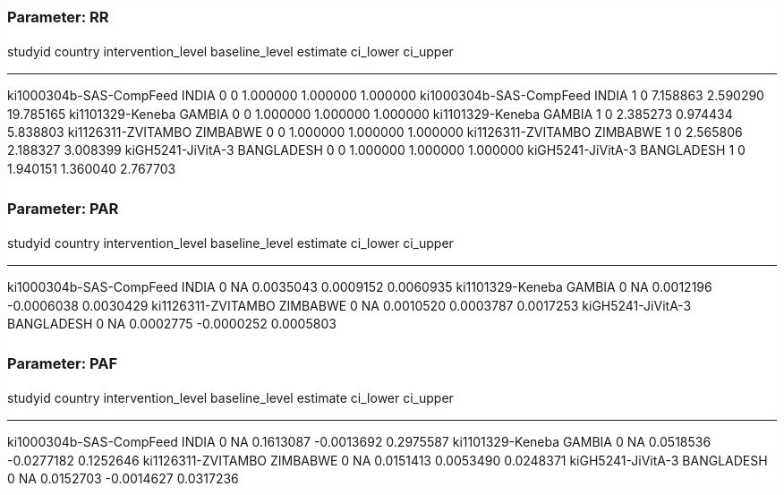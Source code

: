 
### Parameter: RR


studyid                   country      intervention_level   baseline_level    estimate   ci_lower    ci_upper
------------------------  -----------  -------------------  ---------------  ---------  ---------  ----------
ki1000304b-SAS-CompFeed   INDIA        0                    0                 1.000000   1.000000    1.000000
ki1000304b-SAS-CompFeed   INDIA        1                    0                 7.158863   2.590290   19.785165
ki1101329-Keneba          GAMBIA       0                    0                 1.000000   1.000000    1.000000
ki1101329-Keneba          GAMBIA       1                    0                 2.385273   0.974434    5.838803
ki1126311-ZVITAMBO        ZIMBABWE     0                    0                 1.000000   1.000000    1.000000
ki1126311-ZVITAMBO        ZIMBABWE     1                    0                 2.565806   2.188327    3.008399
kiGH5241-JiVitA-3         BANGLADESH   0                    0                 1.000000   1.000000    1.000000
kiGH5241-JiVitA-3         BANGLADESH   1                    0                 1.940151   1.360040    2.767703


### Parameter: PAR


studyid                   country      intervention_level   baseline_level     estimate     ci_lower    ci_upper
------------------------  -----------  -------------------  ---------------  ----------  -----------  ----------
ki1000304b-SAS-CompFeed   INDIA        0                    NA                0.0035043    0.0009152   0.0060935
ki1101329-Keneba          GAMBIA       0                    NA                0.0012196   -0.0006038   0.0030429
ki1126311-ZVITAMBO        ZIMBABWE     0                    NA                0.0010520    0.0003787   0.0017253
kiGH5241-JiVitA-3         BANGLADESH   0                    NA                0.0002775   -0.0000252   0.0005803


### Parameter: PAF


studyid                   country      intervention_level   baseline_level     estimate     ci_lower    ci_upper
------------------------  -----------  -------------------  ---------------  ----------  -----------  ----------
ki1000304b-SAS-CompFeed   INDIA        0                    NA                0.1613087   -0.0013692   0.2975587
ki1101329-Keneba          GAMBIA       0                    NA                0.0518536   -0.0277182   0.1252646
ki1126311-ZVITAMBO        ZIMBABWE     0                    NA                0.0151413    0.0053490   0.0248371
kiGH5241-JiVitA-3         BANGLADESH   0                    NA                0.0152703   -0.0014627   0.0317236
